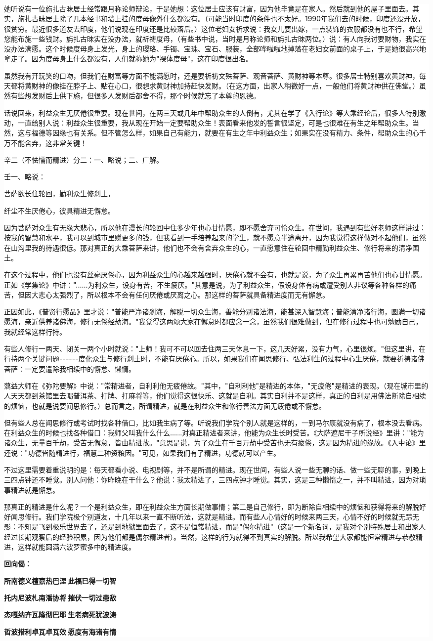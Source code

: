 她听说有一位旃扎古昧居士经常跟月称论师辩论，于是她想：这位居士应该有财富，因为他毕竟是在家人。然后就到他的屋子里面去。其实，旃扎古昧居士除了几本经书和墙上挂的度母像外什么都没有。（可能当时印度的条件也不太好。1990年我们去的时候，印度还没开放，很贫穷。最近很多道友去印度，他们说现在印度还是比较落后。）这位老妇女祈求说：我女儿要出嫁，一点装饰的衣服都没有也不行，希望您能布施一些钱财。旃扎古昧实在没办法，就祈祷度母，（有些书中说，当时是月称论师和旃扎古昧两位。）说：有人向我讨要财物，我实在没办法满愿。这个时候度母身上发光，身上的璎珞、手镯、宝珠、宝石、服装，全部哗啦啦地掉落在老妇女前面的桌子上，于是她很高兴地拿走了。因为度母身上什么都没有，人们就称她为"裸体度母"，这在印度很出名。

虽然我有开玩笑的口吻，但我们在财富等方面不能满愿时，还是要祈祷文殊菩萨、观音菩萨、黄财神等本尊。很多居士特别喜欢黄财神，每天都将黄财神的像挂在脖子上、贴在心口，很想求黄财神加持赶快发财。（在这方面，出家人稍微好一点，一般他们将黄财神供在佛堂。）虽然有些想发财后上供下施，但很多人发财后都舍不得，那个时候就忘了本尊的恩德。

话说回来，利益众生无厌倦很重要。现在世间，在两三天或几年中帮助众生的人倒有，尤其在学了《入行论》等大乘经论后，很多人特别激动，一直给别人说：利益众生很重要，我从现在开始一定要帮助众生！表面看来他发的誓言很坚定，可是也很难在有生之年帮助众生。当然，这与福德等因缘也有关系。但不管怎么样，如果自己有能力，就要在有生之年中利益众生；如果实在没有精力、条件，帮助众生的心千万不能舍弃，这非常关键！

辛二（不怯懦而精进）分二：一、略说；二、广解。

壬一、略说：

菩萨欲长住轮回，勤利众生修刹土，

纤尘不生厌倦心，彼具精进无懈怠。

因为菩萨对众生有无缘大悲心，所以他在漫长的轮回中住多少年也心甘情愿，即不愿舍弃可怜众生。在世间，我遇到有些好老师这样讲过：按我的智慧和水平，我可以到城市里赚更多的钱，但我看到一手培养起来的学生，就不愿意半途离开，因为我觉得这样做对不起他们，虽然在山沟里我的待遇很低。那对真正的大乘菩萨来讲，他们也不会有舍弃众生的心，一直愿意住在轮回中精勤利益众生、修行将来的清净国土。

在这个过程中，他们也没有丝毫厌倦心，因为利益众生的心越来越强时，厌倦心就不会有，也就是说，为了众生再累再苦他们也心甘情愿。正如《学集论》中讲："......为利众生，设身有苦，不生疲厌。"其意是说，为了利益众生，假设身体有病或遭受别人非议等各种各样的痛苦，但因大悲心太强烈了，所以根本不会有任何厌倦或厌离之心。那这样的菩萨就具备精进度而无有懈怠。

正因如此，《普贤行愿品》里才说："普能严净诸剎海，解脱一切众生海，善能分别诸法海，能甚深入智慧海；普能清净诸行海，圆满一切诸愿海，亲近供养诸佛海，修行无倦经劫海。"我觉得这两颂大家在懈怠时都应念一念，虽然我们很难做到，但在修行过程中也可勉励自己，我就经常这样行持。

有些人修行一两天、闭关一两个小时就说："上师！我可不可以回去住两三天休息一下，这几天好累，没有力气，心里很烦。"但这里讲，在行持两个关键问题------度化众生与修行刹土时，不能有厌倦心。所以，如果我们在闻思修行、弘法利生的过程中心生厌倦，就要祈祷诸佛菩萨：一定要遣除我相续中的懈怠、懒惰。

蕅益大师在《弥陀要解》中说："常精进者，自利利他无疲倦故。"其中，"自利利他"是精进的本体，"无疲倦"是精进的表现。（现在城市里的人天天都到茶馆里去喝普洱茶、打牌、打麻将等，他们觉得这很快乐、这就是自利。其实自利并不是这样，真正的自利是用佛法断除自相续的烦恼，也就是说要闻思修行。）总而言之，所谓精进，就是在利益众生和修行善法方面无疲倦或不懈怠。

但有些人总在闻思修行或考试时找各种借口，比如我生病了等。听说我们学院个别人就是这样的，一到马尔康就没有病了，根本没去看病。在利益众生的时候也找各种借口：我师父叫我什么什么......对真正精进者来讲，他能为众生长时受苦。《大萨遮尼干子所说经》里讲："能为诸众生，无量百千劫，受苦无懈怠，皆由精进故。"意思是说，为了众生在千百万劫中受苦也无有疲倦，这是因为精进的缘故。《入中论》里还说："功德皆随精进行，福慧二种资粮因。"可见，如果我们有了精进，功德就可以产生。

不过这里需要着重说明的是：每天都看小说、电视剧等，并不是所谓的精进。现在世间，有些人说一些无聊的话、做一些无聊的事，到晚上三四点钟还不睡觉。别人问他：你昨晚在干什么？他说：我太精进了，三四点钟才睡觉。其实，这是三种懒惰之一，并不叫精进，因为对琐事精进就是懈怠。

那真正的精进是什么呢？一个是利益众生，即在利益众生方面长期做事情；第二是自己修行，即为断除自相续中的烦恼和获得将来的解脱好好闻思修行。我们学院极个别道友，十几年以来一直不断听法，这就是精进。而有些人心情好的时候来两三天，心情不好的时候就无踪无影：不知是飞到极乐世界去了，还是到地狱里面去了，这不是恒常精进，而是"偶尔精进"（这是一个新名词，是我对个别特殊居士和出家人经过长期观察后的经验积累，因为他们都是偶尔精进者）。当然，这样的行为就得不到真实的解脱。所以我希望大家都能恒常精进与恭敬精进，这样就能圆满六波罗蜜多中的精进度。

**回向偈：**

**所南德义檀嘉热巴涅 此福已得一切智**

**托内尼波札南潘协将 摧伏一切过患敌**

**杰嘎纳齐瓦隆彻巴耶 生老病死犹波涛**

**哲波措利卓瓦卓瓦效 愿度有海诸有情**


